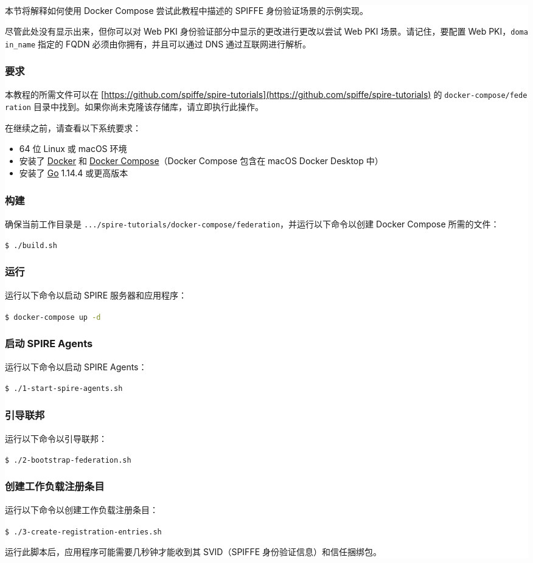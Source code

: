 本节将解释如何使用 Docker Compose 尝试此教程中描述的 SPIFFE 身份验证场景的示例实现。

尽管此处没有显示出来，但你可以对 Web PKI 身份验证部分中显示的更改进行更改以尝试 Web PKI 场景。请记住，要配置 Web PKI，`domain_name` 指定的 FQDN 必须由你拥有，并且可以通过 DNS 通过互联网进行解析。

### 要求

本教程的所需文件可以在 [https://github.com/spiffe/spire-tutorials](https://github.com/spiffe/spire-tutorials) 的 `docker-compose/federation` 目录中找到。如果你尚未克隆该存储库，请立即执行此操作。

在继续之前，请查看以下系统要求：

- 64 位 Linux 或 macOS 环境
- 安装了 [Docker](https://docs.docker.com/get-docker/) 和 [Docker Compose](https://docs.docker.com/compose/install/)（Docker Compose 包含在 macOS Docker Desktop 中）
- 安装了 [Go](https://golang.org/dl/) 1.14.4 或更高版本

### 构建

确保当前工作目录是 `.../spire-tutorials/docker-compose/federation`，并运行以下命令以创建 Docker Compose 所需的文件：

```bash
$ ./build.sh
```

### 运行

运行以下命令以启动 SPIRE 服务器和应用程序：

```bash
$ docker-compose up -d
```

### 启动 SPIRE Agents

运行以下命令以启动 SPIRE Agents：

```bash
$ ./1-start-spire-agents.sh
```

### 引导联邦

运行以下命令以引导联邦：

```bash
$ ./2-bootstrap-federation.sh
```

### 创建工作负载注册条目

运行以下命令以创建工作负载注册条目：

```bash
$ ./3-create-registration-entries.sh
```

运行此脚本后，应用程序可能需要几秒钟才能收到其 SVID（SPIFFE 身份验证信息）和信任捆绑包。
